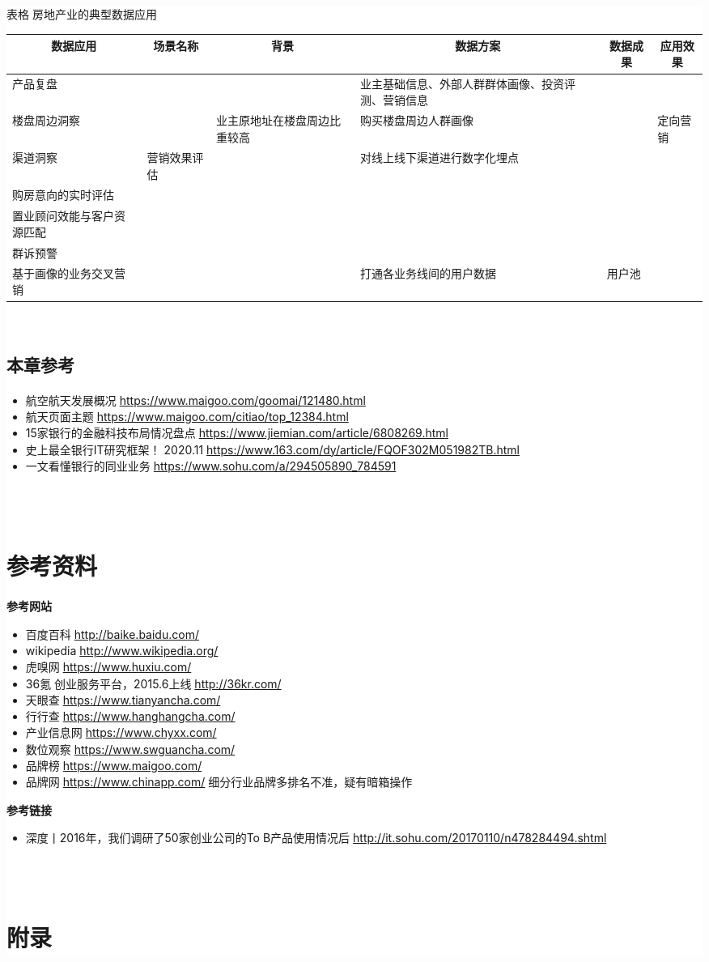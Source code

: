 表格 房地产业的典型数据应用

| 数据应用          | 场景名称   | 背景             | 数据方案                      | 数据成果 | 应用效果 |
| ------------- | ------ | -------------- | ------------------------- | ---- | ---- |
| 产品复盘          |        |                | 业主基础信息、外部人群群体画像、投资评测、营销信息 |      |      |
| 楼盘周边洞察        |        | 业主原地址在楼盘周边比重较高 | 购买楼盘周边人群画像                |      | 定向营销 |
| 渠道洞察          | 营销效果评估 |                | 对线上线下渠道进行数字化埋点            |      |      |
| 购房意向的实时评估     |        |                |                           |      |      |
| 置业顾问效能与客户资源匹配 |        |                |                           |      |      |
| 群诉预警          |        |                |                           |      |      |
| 基于画像的业务交叉营销   |        |                | 打通各业务线间的用户数据              | 用户池  |      |

<br>

## 本章参考

* 航空航天发展概况  https://www.maigoo.com/goomai/121480.html
* 航天页面主题  https://www.maigoo.com/citiao/top_12384.html
* 15家银行的金融科技布局情况盘点  https://www.jiemian.com/article/6808269.html
* 史上最全银行IT研究框架！ 2020.11 https://www.163.com/dy/article/FQOF302M051982TB.html
* 一文看懂银行的同业业务  https://www.sohu.com/a/294505890_784591

<br><br>

# 参考资料

**参考网站**

* 百度百科 http://baike.baidu.com/
* wikipedia  http://www.wikipedia.org/
* 虎嗅网 https://www.huxiu.com/
* 36氪 创业服务平台，2015.6上线   http://36kr.com/
* 天眼查 https://www.tianyancha.com/
* 行行查  https://www.hanghangcha.com/
* 产业信息网 https://www.chyxx.com/
* 数位观察  https://www.swguancha.com/
* 品牌榜  https://www.maigoo.com/ 
* 品牌网  https://www.chinapp.com/   细分行业品牌多排名不准，疑有暗箱操作

**参考链接**

* 深度丨2016年，我们调研了50家创业公司的To B产品使用情况后 http://it.sohu.com/20170110/n478284494.shtml

<br><br>

# 附录

